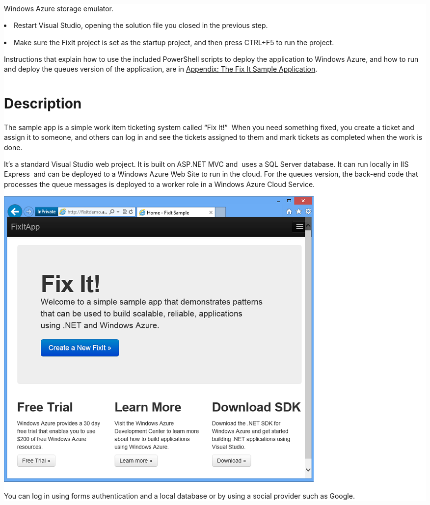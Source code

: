 Windows Azure storage emulator</a>. </li><li>Restart Visual Studio, opening the solution file you closed in the previous step.
</li><li>Make sure the FixIt project is set as the startup project, and then press CTRL&#43;F5 to run the project.
</li></ol>
<p>Instructions that explain how to use the included PowerShell scripts to deploy the application to Windows Azure, and how to run and deploy the queues version of the application, are in
<a href="http://www.asp.net/aspnet/overview/developing-apps-with-windows-azure/building-real-world-cloud-apps-with-windows-azure/the-fix-it-sample-application">
Appendix: The Fix It Sample Application</a>.</p>
<h1>Description</h1>
<p>The sample app is a simple work item ticketing system called &ldquo;Fix It!&rdquo;&nbsp; When you need something fixed, you create a ticket and assign it to someone, and others can log in and see the tickets assigned to them and mark tickets as completed
 when the work is done.</p>
<p>It&rsquo;s a standard Visual Studio web project. It is built on ASP.NET MVC and&nbsp; uses a SQL Server database. It can run locally in IIS Express&nbsp; and can be deployed to a Windows Azure Web Site to run in the cloud. For the queues version, the back-end
 code that processes the queue messages is deployed to a&nbsp;worker role in a&nbsp;Windows Azure Cloud Service.</p>
<p><img id="104147" src="104147-image001.png" alt="" width="631" height="582"></p>
<p>You can log in using forms authentication and a local database or by using a social provider such as Google.</p>